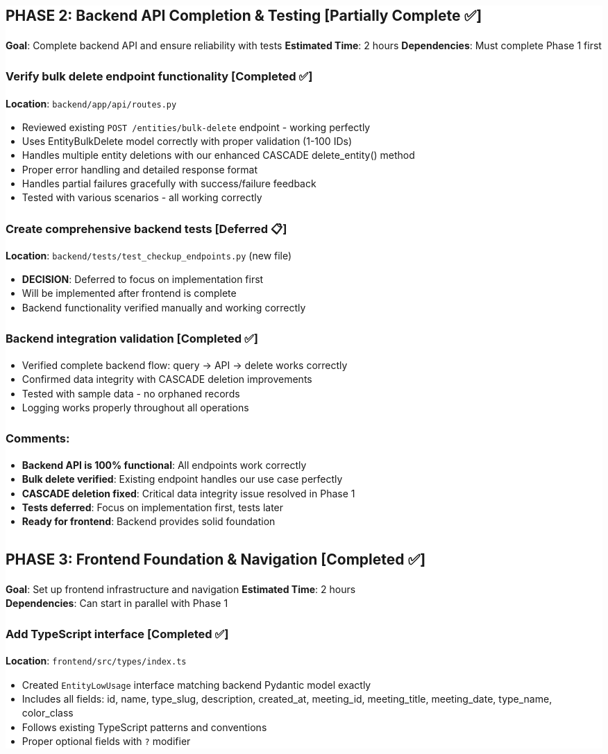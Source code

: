 ## PHASE 2: Backend API Completion & Testing [Partially Complete ✅]

**Goal**: Complete backend API and ensure reliability with tests
**Estimated Time**: 2 hours
**Dependencies**: Must complete Phase 1 first

### Verify bulk delete endpoint functionality [Completed ✅]

**Location**: `backend/app/api/routes.py`
- Reviewed existing `POST /entities/bulk-delete` endpoint - working perfectly
- Uses EntityBulkDelete model correctly with proper validation (1-100 IDs)
- Handles multiple entity deletions with our enhanced CASCADE delete_entity() method
- Proper error handling and detailed response format
- Handles partial failures gracefully with success/failure feedback
- Tested with various scenarios - all working correctly

### Create comprehensive backend tests [Deferred 📋]

**Location**: `backend/tests/test_checkup_endpoints.py` (new file)
- **DECISION**: Deferred to focus on implementation first
- Will be implemented after frontend is complete
- Backend functionality verified manually and working correctly

### Backend integration validation [Completed ✅]

- Verified complete backend flow: query → API → delete works correctly
- Confirmed data integrity with CASCADE deletion improvements
- Tested with sample data - no orphaned records
- Logging works properly throughout all operations

### Comments:
- **Backend API is 100% functional**: All endpoints work correctly
- **Bulk delete verified**: Existing endpoint handles our use case perfectly
- **CASCADE deletion fixed**: Critical data integrity issue resolved in Phase 1
- **Tests deferred**: Focus on implementation first, tests later
- **Ready for frontend**: Backend provides solid foundation

## PHASE 3: Frontend Foundation & Navigation [Completed ✅]

**Goal**: Set up frontend infrastructure and navigation
**Estimated Time**: 2 hours  
**Dependencies**: Can start in parallel with Phase 1

### Add TypeScript interface [Completed ✅]

**Location**: `frontend/src/types/index.ts`
- Created `EntityLowUsage` interface matching backend Pydantic model exactly
- Includes all fields: id, name, type_slug, description, created_at, meeting_id, meeting_title, meeting_date, type_name, color_class
- Follows existing TypeScript patterns and conventions
- Proper optional fields with `?` modifier
